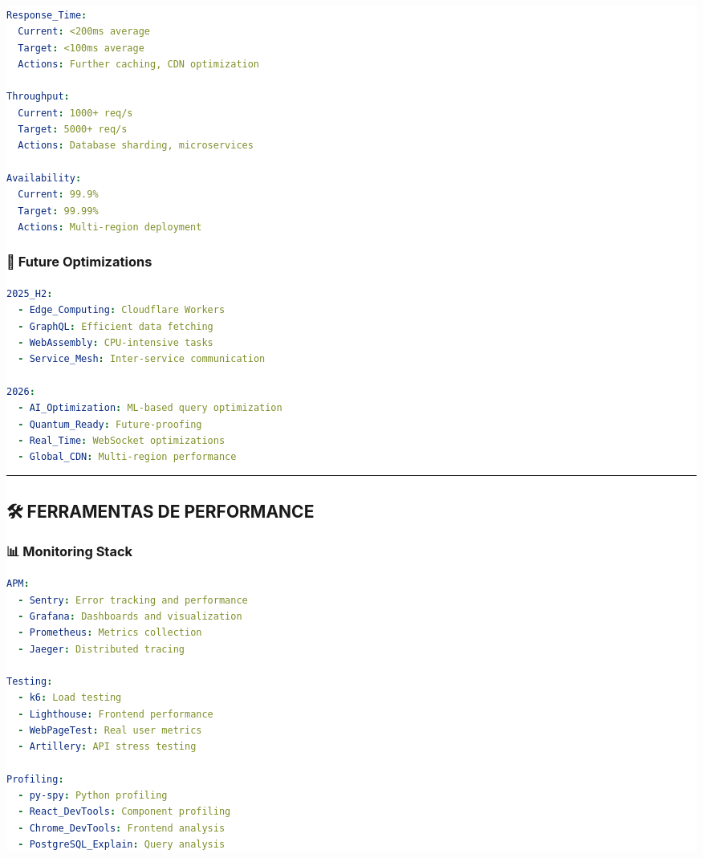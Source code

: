 ```yaml
Response_Time:
  Current: <200ms average
  Target: <100ms average
  Actions: Further caching, CDN optimization

Throughput:
  Current: 1000+ req/s
  Target: 5000+ req/s
  Actions: Database sharding, microservices

Availability:
  Current: 99.9%
  Target: 99.99%
  Actions: Multi-region deployment
```

### 🚀 **Future Optimizations**

```yaml
2025_H2:
  - Edge_Computing: Cloudflare Workers
  - GraphQL: Efficient data fetching
  - WebAssembly: CPU-intensive tasks
  - Service_Mesh: Inter-service communication

2026:
  - AI_Optimization: ML-based query optimization
  - Quantum_Ready: Future-proofing
  - Real_Time: WebSocket optimizations
  - Global_CDN: Multi-region performance
```

---

## 🛠️ **FERRAMENTAS DE PERFORMANCE**

### 📊 **Monitoring Stack**

```yaml
APM:
  - Sentry: Error tracking and performance
  - Grafana: Dashboards and visualization
  - Prometheus: Metrics collection
  - Jaeger: Distributed tracing

Testing:
  - k6: Load testing
  - Lighthouse: Frontend performance
  - WebPageTest: Real user metrics
  - Artillery: API stress testing

Profiling:
  - py-spy: Python profiling
  - React_DevTools: Component profiling
  - Chrome_DevTools: Frontend analysis
  - PostgreSQL_Explain: Query analysis
```
